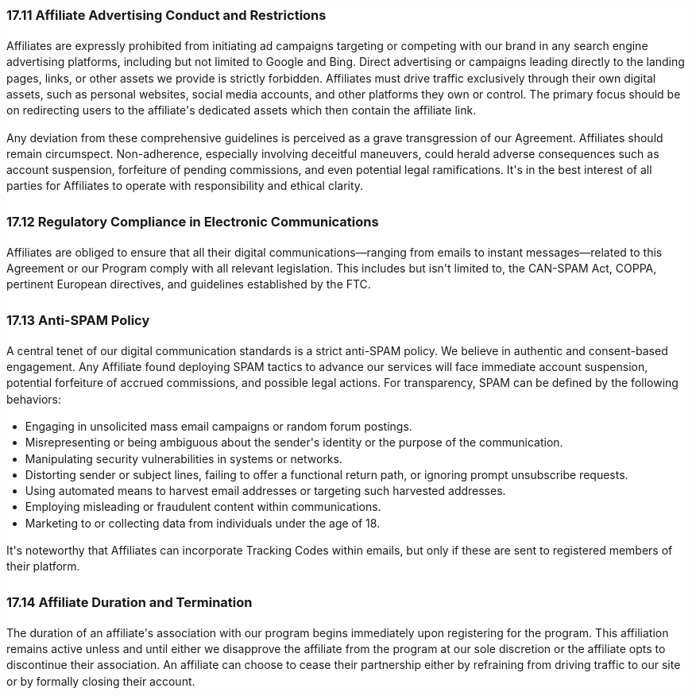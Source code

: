 ### **17.11 Affiliate Advertising Conduct and Restrictions**

Affiliates are expressly prohibited from initiating ad campaigns targeting or competing with our brand in any search engine advertising platforms, including but not limited to Google and Bing. Direct advertising or campaigns leading directly to the landing pages, links, or other assets we provide is strictly forbidden. Affiliates must drive traffic exclusively through their own digital assets, such as personal websites, social media accounts, and other platforms they own or control. The primary focus should be on redirecting users to the affiliate's dedicated assets which then contain the affiliate link.

Any deviation from these comprehensive guidelines is perceived as a grave transgression of our Agreement. Affiliates should remain circumspect. Non-adherence, especially involving deceitful maneuvers, could herald adverse consequences such as account suspension, forfeiture of pending commissions, and even potential legal ramifications. It's in the best interest of all parties for Affiliates to operate with responsibility and ethical clarity.

### **17.12 Regulatory Compliance in Electronic Communications**

Affiliates are obliged to ensure that all their digital communications—ranging from emails to instant messages—related to this Agreement or our Program comply with all relevant legislation. This includes but isn't limited to, the CAN-SPAM Act, COPPA, pertinent European directives, and guidelines established by the FTC.

### **17.13 Anti-SPAM Policy**

A central tenet of our digital communication standards is a strict anti-SPAM policy. We believe in authentic and consent-based engagement. Any Affiliate found deploying SPAM tactics to advance our services will face immediate account suspension, potential forfeiture of accrued commissions, and possible legal actions. For transparency, SPAM can be defined by the following behaviors:

* Engaging in unsolicited mass email campaigns or random forum postings.
* Misrepresenting or being ambiguous about the sender's identity or the purpose of the communication.
* Manipulating security vulnerabilities in systems or networks.
* Distorting sender or subject lines, failing to offer a functional return path, or ignoring prompt unsubscribe requests.
* Using automated means to harvest email addresses or targeting such harvested addresses.
* Employing misleading or fraudulent content within communications.
* Marketing to or collecting data from individuals under the age of 18.

It's noteworthy that Affiliates can incorporate Tracking Codes within emails, but only if these are sent to registered members of their platform.

### **17.14 Affiliate Duration and Termination**

The duration of an affiliate's association with our program begins immediately upon registering for the program. This affiliation remains active unless and until either we disapprove the affiliate from the program at our sole discretion or the affiliate opts to discontinue their association. An affiliate can choose to cease their partnership either by refraining from driving traffic to our site or by formally closing their account.
